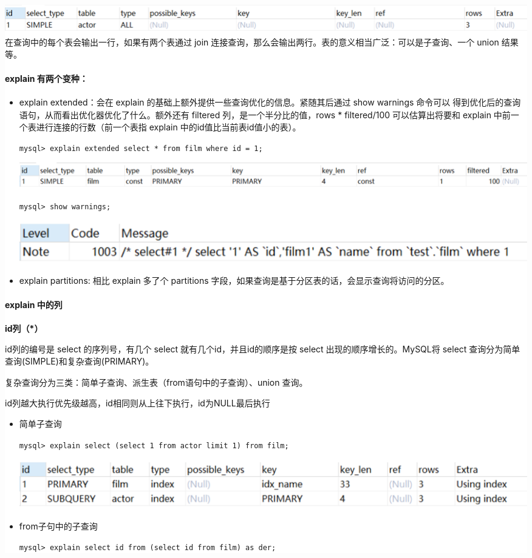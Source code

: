 ![](../../.gitbook/assets/mysql-explain-1.png) 在查询中的每个表会输出一行，如果有两个表通过 join 连接查询，那么会输出两行。表的意义相当广泛：可以是子查询、一个 union 结果等。

#### explain 有两个变种：

*   explain extended：会在 explain 的基础上额外提供一些查询优化的信息。紧随其后通过 show warnings 命令可以 得到优化后的查询语句，从而看出优化器优化了什么。额外还有 filtered 列，是一个半分比的值，rows \* filtered/100 可以估算出将要和 explain 中前一个表进行连接的行数（前一个表指 explain 中的id值比当前表id值小的表）。

    ```
    mysql> explain extended select * from film where id = 1;
    ```

    ![](../../.gitbook/assets/mysql-explain-2.png)

    ```
    mysql> show warnings;
    ```

    ![](../../.gitbook/assets/mysql-explain-3.png)
* explain partitions: 相比 explain 多了个 partitions 字段，如果查询是基于分区表的话，会显示查询将访问的分区。

#### explain 中的列

**id列（\*）**

id列的编号是 select 的序列号，有几个 select 就有几个id，并且id的顺序是按 select 出现的顺序增长的。MySQL将 select 查询分为简单查询(SIMPLE)和复杂查询(PRIMARY)。

复杂查询分为三类：简单子查询、派生表（from语句中的子查询）、union 查询。

id列越大执行优先级越高，id相同则从上往下执行，id为NULL最后执行

*   简单子查询

    ```
    mysql> explain select (select 1 from actor limit 1) from film;
    ```

    ![](../../.gitbook/assets/mysql-explain-4.png)
*   from子句中的子查询

    ```
    mysql> explain select id from (select id from film) as der;
    ```
